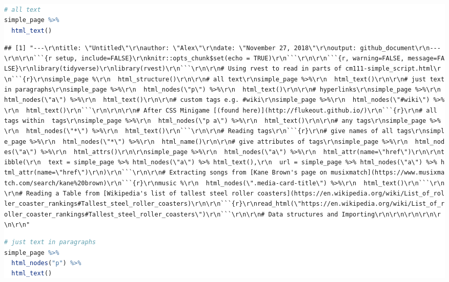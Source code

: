 ``` r
# all text
simple_page %>%
  html_text()
```

    ## [1] "---\r\ntitle: \"Untitled\"\r\nauthor: \"Alex\"\r\ndate: \"November 27, 2018\"\r\noutput: github_document\r\n---\r\n\r\n```{r setup, include=FALSE}\r\nknitr::opts_chunk$set(echo = TRUE)\r\n```\r\n\r\n```{r, warning=FALSE, message=FALSE}\r\nlibrary(tidyverse)\r\nlibrary(rvest)\r\n```\r\n\r\n# Using rvest to read in parts of cm111-simple_script.html\r\n```{r}\r\nsimple_page %\r\n  html_structure()\r\n\r\n# all text\r\nsimple_page %>%\r\n  html_text()\r\n\r\n# just text in paragraphs\r\nsimple_page %>%\r\n  html_nodes(\"p\") %>%\r\n  html_text()\r\n\r\n# hyperlinks\r\nsimple_page %>%\r\n  html_nodes(\"a\") %>%\r\n  html_text()\r\n\r\n# custom tags e.g. #wiki\r\nsimple_page %>%\r\n  html_nodes(\"#wiki\") %>%\r\n  html_text()\r\n```\r\n\r\n\r\n# After CSS Minigame [(found here)](http://flukeout.github.io/)\r\n```{r}\r\n# all  tags within  tags\r\nsimple_page %>%\r\n  html_nodes(\"p a\") %>%\r\n  html_text()\r\n\r\n# any tags\r\nsimple_page %>%\r\n  html_nodes(\"*\") %>%\r\n  html_text()\r\n```\r\n\r\n# Reading tags\r\n```{r}\r\n# give names of all tags\r\nsimple_page %>%\r\n  html_nodes(\"*\") %>%\r\n  html_name()\r\n\r\n# give attributes of tags\r\nsimple_page %>%\r\n  html_nodes(\"a\") %>%\r\n  html_attrs()\r\n\r\nsimple_page %>%\r\n  html_nodes(\"a\") %>%\r\n  html_attr(name=\"href\")\r\n\r\ntibble(\r\n  text = simple_page %>% html_nodes(\"a\") %>% html_text(),\r\n  url = simple_page %>% html_nodes(\"a\") %>% html_attr(name=\"href\")\r\n)\r\n```\r\n\r\n# Extracting songs from [Kane Brown's page on musixmatch](https://www.musixmatch.com/search/kane%20brown)\r\n```{r}\r\nmusic %\r\n  html_nodes(\".media-card-title\") %>%\r\n  html_text()\r\n```\r\n\r\n# Reading a Table from [Wikipedia's list of tallest steel roller coasters](https://en.wikipedia.org/wiki/List_of_roller_coaster_rankings#Tallest_steel_roller_coasters)\r\n\r\n```{r}\r\nread_html(\"https://en.wikipedia.org/wiki/List_of_roller_coaster_rankings#Tallest_steel_roller_coasters\")\r\n```\r\n\r\n# Data structures and Importing\r\n\r\n\r\n\r\n\r\n\r\n"

``` r
# just text in paragraphs
simple_page %>%
  html_nodes("p") %>%
  html_text()
```
